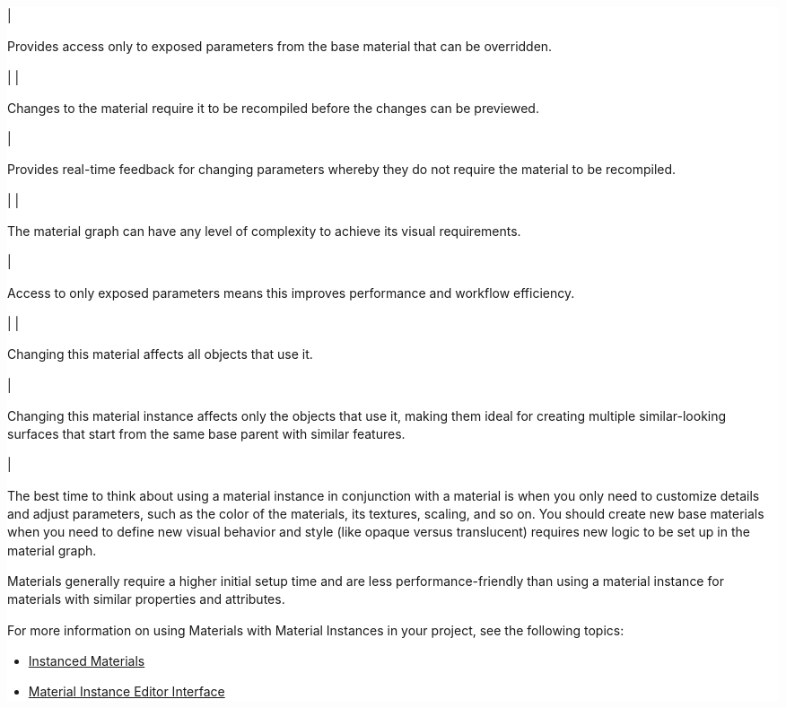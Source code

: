  | 

Provides access only to exposed parameters from the base material that can be overridden.

 |
| 

Changes to the material require it to be recompiled before the changes can be previewed.

 | 

Provides real-time feedback for changing parameters whereby they do not require the material to be recompiled.

 |
| 

The material graph can have any level of complexity to achieve its visual requirements.

 | 

Access to only exposed parameters means this improves performance and workflow efficiency.

 |
| 

Changing this material affects all objects that use it.

 | 

Changing this material instance affects only the objects that use it, making them ideal for creating multiple similar-looking surfaces that start from the same base parent with similar features.

 |

The best time to think about using a material instance in conjunction with a material is when you only need to customize details and adjust parameters, such as the color of the materials, its textures, scaling, and so on. You should create new base materials when you need to define new visual behavior and style (like opaque versus translucent) requires new logic to be set up in the material graph. 

Materials generally require a higher initial setup time and are less performance-friendly than using a material instance for materials with similar properties and attributes. 

For more information on using Materials with Material Instances in your project, see the following topics: 

-   [Instanced Materials](https://dev.epicgames.com/documentation/en-us/unreal-engine/instanced-materials-in-unreal-engine)
    
-   [Material Instance Editor Interface](https://dev.epicgames.com/documentation/en-us/unreal-engine/unreal-engine-material-instance-editor-ui)
    